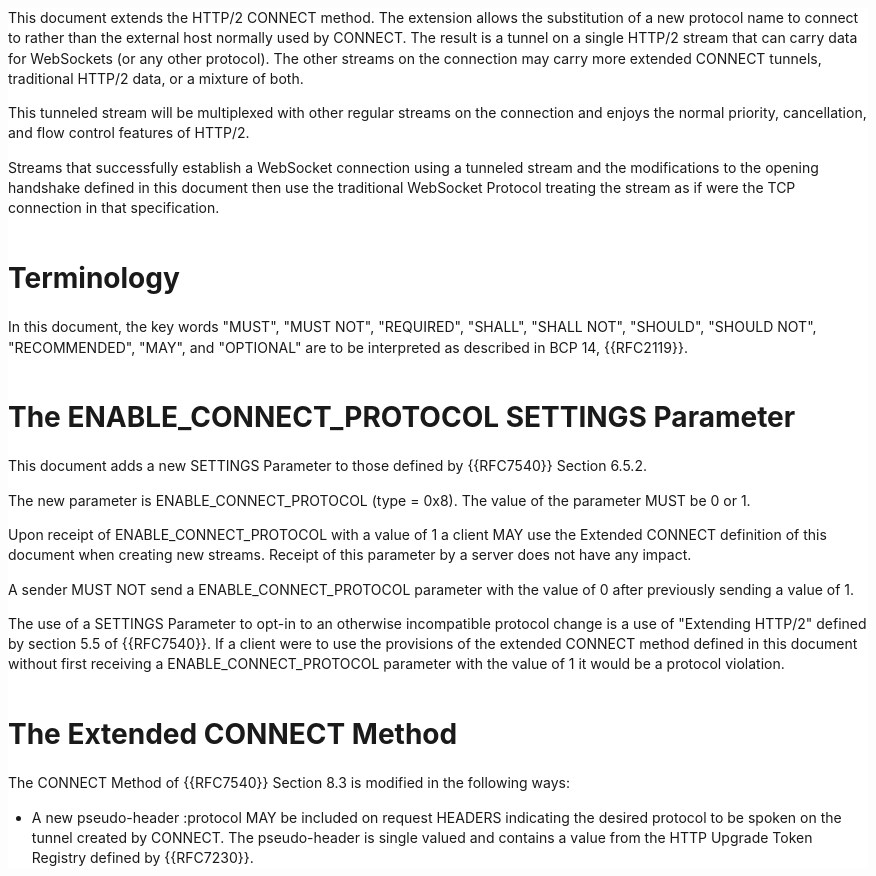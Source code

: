 This document extends the HTTP/2 CONNECT method. The extension allows
the substitution of a new protocol name to connect to rather than the
external host normally used by CONNECT. The result is a tunnel on a
single HTTP/2 stream that can carry data for WebSockets (or any other
protocol). The other streams on the connection may carry more extended
CONNECT tunnels, traditional HTTP/2 data, or a mixture of both.

This tunneled stream will be multiplexed with other regular streams on
the connection and enjoys the normal priority, cancellation, and flow
control features of HTTP/2.

Streams that successfully establish a WebSocket connection using a
tunneled stream and the modifications to the opening handshake defined
in this document then use the traditional WebSocket Protocol treating
the stream as if were the TCP connection in that specification.

# Terminology

In this document, the key words "MUST", "MUST NOT", "REQUIRED", "SHALL", "SHALL NOT",
"SHOULD", "SHOULD NOT", "RECOMMENDED", "MAY", and "OPTIONAL" are to be interpreted as
described in BCP 14, {{RFC2119}}.

# The ENABLE_CONNECT_PROTOCOL SETTINGS Parameter

This document adds a new SETTINGS Parameter to those defined by
{{RFC7540}} Section 6.5.2.

The new parameter is ENABLE_CONNECT_PROTOCOL (type = 0x8). The value
of the parameter MUST be 0 or 1.

Upon receipt of ENABLE_CONNECT_PROTOCOL with a value of 1 a client MAY
use the Extended CONNECT definition of this document when creating new
streams. Receipt of this parameter by a server does not have any
impact.

A sender MUST NOT send a ENABLE_CONNECT_PROTOCOL parameter with the
value of 0 after previously sending a value of 1.

The use of a SETTINGS Parameter to opt-in to an otherwise incompatible
protocol change is a use of "Extending HTTP/2" defined by section 5.5
of {{RFC7540}}. If a client were to use the provisions of the extended
CONNECT method defined in this document without first receiving a
ENABLE_CONNECT_PROTOCOL parameter with the value of 1 it would be a
protocol violation.

# The Extended CONNECT Method

The CONNECT Method of {{RFC7540}} Section 8.3 is modified in
the following ways:

* A new pseudo-header :protocol MAY be included on request HEADERS
  indicating the desired protocol to be spoken on the tunnel created
  by CONNECT. The pseudo-header is single valued and contains a value
  from the HTTP Upgrade Token Registry defined by {{RFC7230}}.
